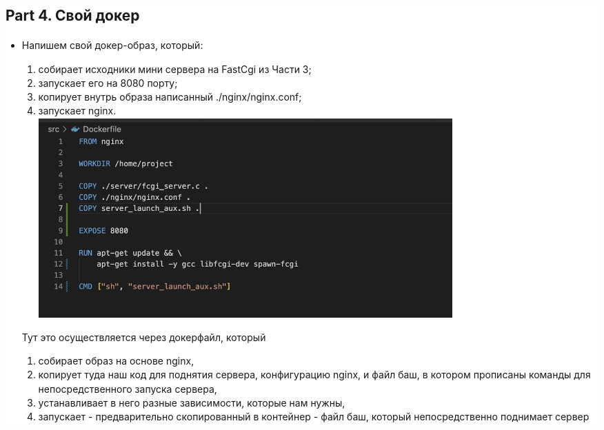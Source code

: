 ## Part 4. Свой докер

 - Напишем свой докер-образ, который:
    1) собирает исходники мини сервера на FastCgi из Части 3;
    2) запускает его на 8080 порту;
    3) копирует внутрь образа написанный ./nginx/nginx.conf;
    4) запускает nginx.  
    <img src="../misc/images/report_img/Task4_Dockerfile.png" alt="Task4_Dockerfile" width="600"/><br>  

    Тут это осуществляется через докерфайл, который  
    1. собирает образ на основе nginx, 
    2. копирует туда наш код для поднятия сервера, конфигурацию nginx, и файл баш, в котором прописаны команды для непосредственного запуска сервера, 
    3. устанавливает в него разные зависимости, которые нам нужны,
    4. запускает - предварительно скопированный в контейнер - файл баш, который непосредственно поднимает сервер    